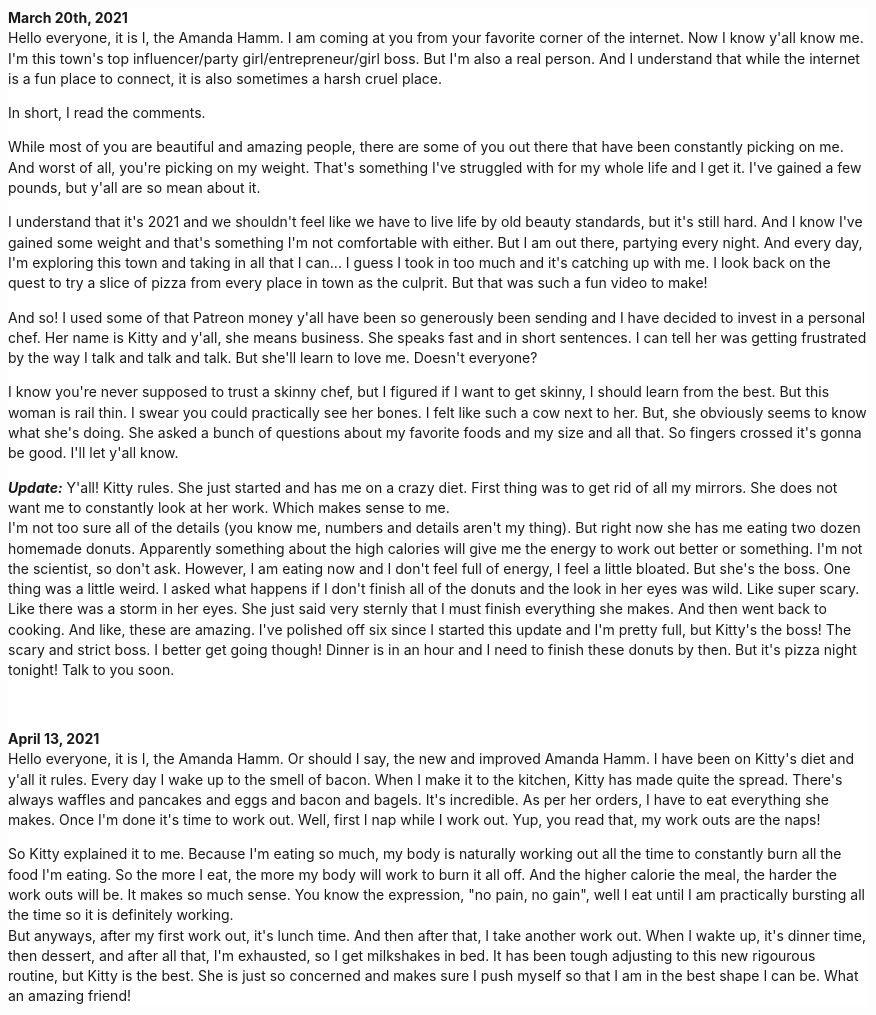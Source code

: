 **March 20th, 2021**  
Hello everyone, it is I, the Amanda Hamm. I am coming at you from your favorite corner of the internet. Now I know y'all know me. I'm this town's top influencer/party girl/entrepreneur/girl boss. But I'm also a real person. And I understand that while the internet is a fun place to connect, it is also sometimes a harsh cruel place. 

In short, I read the comments.

While most of you are beautiful and amazing people, there are some of you out there that have been constantly picking on me. And worst of all, you're picking on my weight. That's something I've struggled with for my whole life and I get it. I've gained a few pounds, but y'all are so mean about it.

I understand that it's 2021 and we shouldn't feel like we have to live life by old beauty standards, but it's still hard. And I know I've gained some weight and that's something I'm not comfortable with either. But I am out there, partying every night. And every day, I'm exploring this town and taking in all that I can... I guess I took in too much and it's catching up with me. I look back on the quest to try a slice of pizza from every place in town as the culprit. But that was such a fun video to make! 

And so! I used some of that Patreon money y'all have been so generously been sending and I have decided to invest in a personal chef. Her name is Kitty and y'all, she means business. She speaks fast and in short sentences. I can tell her was getting frustrated by the way I talk and talk and talk. But she'll learn to love me. Doesn't everyone?

I know you're never supposed to trust a skinny chef, but I figured if I want to get skinny, I should learn from the best. But this woman is rail thin. I swear you could practically see her bones. I felt like such a cow next to her. But, she obviously seems to know what she's doing. She asked a bunch of questions about my favorite foods and my size and all that. So fingers crossed it's gonna be good. I'll let y'all know.

***Update:*** Y'all! Kitty rules. She just started and has me on a crazy diet. First thing was to get rid of all my mirrors. She does not want me to constantly look at her work. Which makes sense to me.  
I'm not too sure all of the details (you know me, numbers and details aren't my thing). But right now she has me eating two dozen homemade donuts. Apparently something about the high calories will give me the energy to work out better or something. I'm not the scientist, so don't ask. However, I am eating now and I don't feel full of energy, I feel a little bloated. But she's the boss. One thing was a little weird. I asked what happens if I don't finish all of the donuts and the look in her eyes was wild. Like super scary. Like there was a storm in her eyes. She just said very sternly that I must finish everything she makes. And then went back to cooking. And like, these are amazing. I've polished off six since I started this update and I'm pretty full, but Kitty's the boss! The scary and strict boss. I better get going though! Dinner is in an hour and I need to finish these donuts by then. But it's pizza night tonight! Talk to you soon.

&#x200B;

**April 13, 2021**  
Hello everyone, it is I, the Amanda Hamm. Or should I say, the new and improved Amanda Hamm. I have been on Kitty's diet and y'all it rules. Every day I wake up to the smell of bacon. When I make it to the kitchen, Kitty has made quite the spread. There's always waffles and pancakes and eggs and bacon and bagels. It's incredible. As per her orders, I have to eat everything she makes. Once I'm done it's time to work out. Well, first I nap while I work out. Yup, you read that, my work outs are the naps!

So Kitty explained it to me. Because I'm eating so much, my body is naturally working out all the time to constantly burn all the food I'm eating. So the more I eat, the more my body will work to burn it all off. And the higher calorie the meal, the harder the work outs will be. It makes so much sense. You know the expression, "no pain, no gain", well I eat until I am practically bursting all the time so it is definitely working.  
But anyways, after my first work out, it's lunch time. And then after that, I take another work out. When I wakte up, it's dinner time, then dessert, and after all that, I'm exhausted, so I get milkshakes in bed. It has been tough adjusting to this new rigourous routine, but Kitty is the best. She is just so concerned and makes sure I push myself so that I am in the best shape I can be. What an amazing friend!
